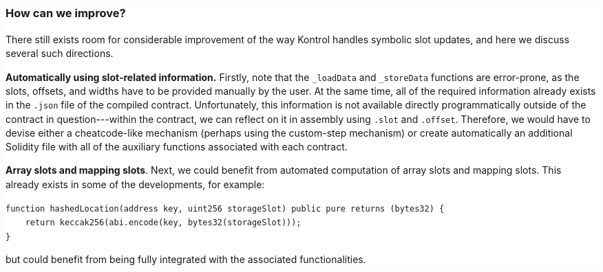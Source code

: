 ### How can we improve?

There still exists room for considerable improvement of the way Kontrol handles symbolic slot updates, and here we discuss several such directions.

**Automatically using slot-related information.** Firstly, note that the `_loadData` and `_storeData` functions are error-prone, as the slots, offsets, and widths have to be provided manually by the user. At the same time, all of the required information already exists in the `.json` file of the compiled contract. Unfortunately, this information is not available directly programmatically outside of the contract in question---within the contract, we can reflect on it in assembly using `.slot` and `.offset`. Therefore, we would have to devise either a cheatcode-like mechanism (perhaps using the custom-step mechanism) or create automatically an additional Solidity file with all of the auxiliary functions associated with each contract.

**Array slots and mapping slots**. Next, we could benefit from automated computation of array slots and mapping slots. This already exists in some of the developments, for example:
```solidity
function hashedLocation(address key, uint256 storageSlot) public pure returns (bytes32) {
    return keccak256(abi.encode(key, bytes32(storageSlot)));
}
```
but could benefit from being fully integrated with the associated functionalities.